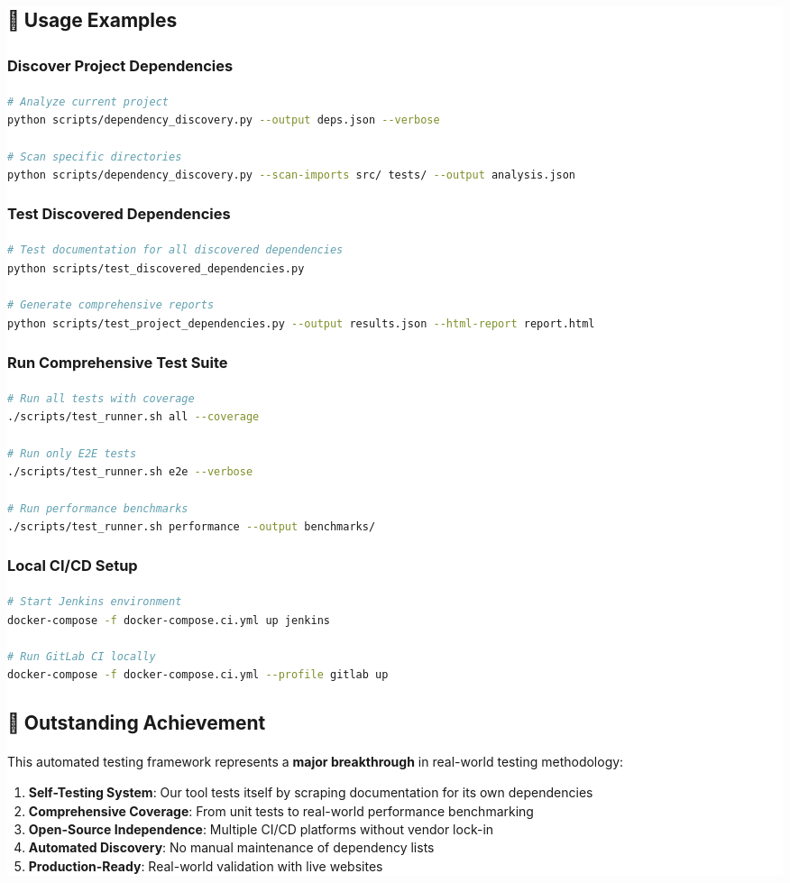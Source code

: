 ## 🔧 **Usage Examples**

### **Discover Project Dependencies**
```bash
# Analyze current project
python scripts/dependency_discovery.py --output deps.json --verbose

# Scan specific directories
python scripts/dependency_discovery.py --scan-imports src/ tests/ --output analysis.json
```

### **Test Discovered Dependencies**
```bash
# Test documentation for all discovered dependencies
python scripts/test_discovered_dependencies.py

# Generate comprehensive reports
python scripts/test_project_dependencies.py --output results.json --html-report report.html
```

### **Run Comprehensive Test Suite**
```bash
# Run all tests with coverage
./scripts/test_runner.sh all --coverage

# Run only E2E tests
./scripts/test_runner.sh e2e --verbose

# Run performance benchmarks
./scripts/test_runner.sh performance --output benchmarks/
```

### **Local CI/CD Setup**
```bash
# Start Jenkins environment
docker-compose -f docker-compose.ci.yml up jenkins

# Run GitLab CI locally
docker-compose -f docker-compose.ci.yml --profile gitlab up
```

## 🎉 **Outstanding Achievement**

This automated testing framework represents a **major breakthrough** in real-world testing methodology:

1. **Self-Testing System**: Our tool tests itself by scraping documentation for its own dependencies
2. **Comprehensive Coverage**: From unit tests to real-world performance benchmarking
3. **Open-Source Independence**: Multiple CI/CD platforms without vendor lock-in
4. **Automated Discovery**: No manual maintenance of dependency lists
5. **Production-Ready**: Real-world validation with live websites
